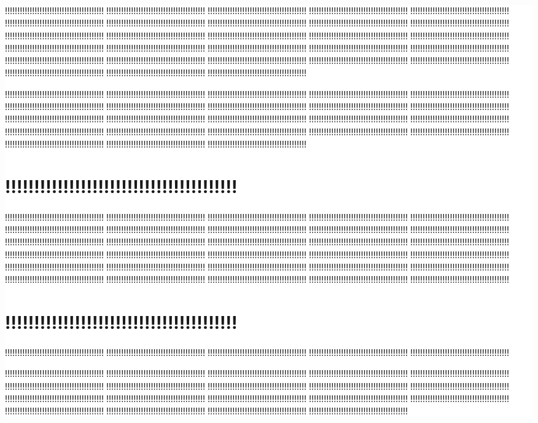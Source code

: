 !!!!!!!!!!!!!!!!!!!!!!!!!!!!!!!!!!!!!!!! !!!!!!!!!!!!!!!!!!!!!!!!!!!!!!!!!!!!!!!! !!!!!!!!!!!!!!!!!!!!!!!!!!!!!!!!!!!!!!!! !!!!!!!!!!!!!!!!!!!!!!!!!!!!!!!!!!!!!!!! !!!!!!!!!!!!!!!!!!!!!!!!!!!!!!!!!!!!!!!! !!!!!!!!!!!!!!!!!!!!!!!!!!!!!!!!!!!!!!!! !!!!!!!!!!!!!!!!!!!!!!!!!!!!!!!!!!!!!!!! !!!!!!!!!!!!!!!!!!!!!!!!!!!!!!!!!!!!!!!! !!!!!!!!!!!!!!!!!!!!!!!!!!!!!!!!!!!!!!!! !!!!!!!!!!!!!!!!!!!!!!!!!!!!!!!!!!!!!!!! !!!!!!!!!!!!!!!!!!!!!!!!!!!!!!!!!!!!!!!! !!!!!!!!!!!!!!!!!!!!!!!!!!!!!!!!!!!!!!!! !!!!!!!!!!!!!!!!!!!!!!!!!!!!!!!!!!!!!!!! !!!!!!!!!!!!!!!!!!!!!!!!!!!!!!!!!!!!!!!! !!!!!!!!!!!!!!!!!!!!!!!!!!!!!!!!!!!!!!!! !!!!!!!!!!!!!!!!!!!!!!!!!!!!!!!!!!!!!!!! !!!!!!!!!!!!!!!!!!!!!!!!!!!!!!!!!!!!!!!! !!!!!!!!!!!!!!!!!!!!!!!!!!!!!!!!!!!!!!!! !!!!!!!!!!!!!!!!!!!!!!!!!!!!!!!!!!!!!!!! !!!!!!!!!!!!!!!!!!!!!!!!!!!!!!!!!!!!!!!! !!!!!!!!!!!!!!!!!!!!!!!!!!!!!!!!!!!!!!!! !!!!!!!!!!!!!!!!!!!!!!!!!!!!!!!!!!!!!!!! !!!!!!!!!!!!!!!!!!!!!!!!!!!!!!!!!!!!!!!! !!!!!!!!!!!!!!!!!!!!!!!!!!!!!!!!!!!!!!!! !!!!!!!!!!!!!!!!!!!!!!!!!!!!!!!!!!!!!!!! !!!!!!!!!!!!!!!!!!!!!!!!!!!!!!!!!!!!!!!! !!!!!!!!!!!!!!!!!!!!!!!!!!!!!!!!!!!!!!!! !!!!!!!!!!!!!!!!!!!!!!!!!!!!!!!!!!!!!!!!

!!!!!!!!!!!!!!!!!!!!!!!!!!!!!!!!!!!!!!!! !!!!!!!!!!!!!!!!!!!!!!!!!!!!!!!!!!!!!!!! !!!!!!!!!!!!!!!!!!!!!!!!!!!!!!!!!!!!!!!! !!!!!!!!!!!!!!!!!!!!!!!!!!!!!!!!!!!!!!!! !!!!!!!!!!!!!!!!!!!!!!!!!!!!!!!!!!!!!!!! !!!!!!!!!!!!!!!!!!!!!!!!!!!!!!!!!!!!!!!! !!!!!!!!!!!!!!!!!!!!!!!!!!!!!!!!!!!!!!!! !!!!!!!!!!!!!!!!!!!!!!!!!!!!!!!!!!!!!!!! !!!!!!!!!!!!!!!!!!!!!!!!!!!!!!!!!!!!!!!! !!!!!!!!!!!!!!!!!!!!!!!!!!!!!!!!!!!!!!!! !!!!!!!!!!!!!!!!!!!!!!!!!!!!!!!!!!!!!!!! !!!!!!!!!!!!!!!!!!!!!!!!!!!!!!!!!!!!!!!! !!!!!!!!!!!!!!!!!!!!!!!!!!!!!!!!!!!!!!!! !!!!!!!!!!!!!!!!!!!!!!!!!!!!!!!!!!!!!!!! !!!!!!!!!!!!!!!!!!!!!!!!!!!!!!!!!!!!!!!! !!!!!!!!!!!!!!!!!!!!!!!!!!!!!!!!!!!!!!!! !!!!!!!!!!!!!!!!!!!!!!!!!!!!!!!!!!!!!!!! !!!!!!!!!!!!!!!!!!!!!!!!!!!!!!!!!!!!!!!! !!!!!!!!!!!!!!!!!!!!!!!!!!!!!!!!!!!!!!!! !!!!!!!!!!!!!!!!!!!!!!!!!!!!!!!!!!!!!!!! !!!!!!!!!!!!!!!!!!!!!!!!!!!!!!!!!!!!!!!! !!!!!!!!!!!!!!!!!!!!!!!!!!!!!!!!!!!!!!!! !!!!!!!!!!!!!!!!!!!!!!!!!!!!!!!!!!!!!!!!

# !!!!!!!!!!!!!!!!!!!!!!!!!!!!!!!!!!!!!!!!

!!!!!!!!!!!!!!!!!!!!!!!!!!!!!!!!!!!!!!!! !!!!!!!!!!!!!!!!!!!!!!!!!!!!!!!!!!!!!!!! !!!!!!!!!!!!!!!!!!!!!!!!!!!!!!!!!!!!!!!! !!!!!!!!!!!!!!!!!!!!!!!!!!!!!!!!!!!!!!!! !!!!!!!!!!!!!!!!!!!!!!!!!!!!!!!!!!!!!!!! !!!!!!!!!!!!!!!!!!!!!!!!!!!!!!!!!!!!!!!! !!!!!!!!!!!!!!!!!!!!!!!!!!!!!!!!!!!!!!!! !!!!!!!!!!!!!!!!!!!!!!!!!!!!!!!!!!!!!!!! !!!!!!!!!!!!!!!!!!!!!!!!!!!!!!!!!!!!!!!! !!!!!!!!!!!!!!!!!!!!!!!!!!!!!!!!!!!!!!!! !!!!!!!!!!!!!!!!!!!!!!!!!!!!!!!!!!!!!!!! !!!!!!!!!!!!!!!!!!!!!!!!!!!!!!!!!!!!!!!! !!!!!!!!!!!!!!!!!!!!!!!!!!!!!!!!!!!!!!!! !!!!!!!!!!!!!!!!!!!!!!!!!!!!!!!!!!!!!!!! !!!!!!!!!!!!!!!!!!!!!!!!!!!!!!!!!!!!!!!! !!!!!!!!!!!!!!!!!!!!!!!!!!!!!!!!!!!!!!!! !!!!!!!!!!!!!!!!!!!!!!!!!!!!!!!!!!!!!!!! !!!!!!!!!!!!!!!!!!!!!!!!!!!!!!!!!!!!!!!! !!!!!!!!!!!!!!!!!!!!!!!!!!!!!!!!!!!!!!!! !!!!!!!!!!!!!!!!!!!!!!!!!!!!!!!!!!!!!!!! !!!!!!!!!!!!!!!!!!!!!!!!!!!!!!!!!!!!!!!! !!!!!!!!!!!!!!!!!!!!!!!!!!!!!!!!!!!!!!!! !!!!!!!!!!!!!!!!!!!!!!!!!!!!!!!!!!!!!!!! !!!!!!!!!!!!!!!!!!!!!!!!!!!!!!!!!!!!!!!! !!!!!!!!!!!!!!!!!!!!!!!!!!!!!!!!!!!!!!!! !!!!!!!!!!!!!!!!!!!!!!!!!!!!!!!!!!!!!!!! !!!!!!!!!!!!!!!!!!!!!!!!!!!!!!!!!!!!!!!! !!!!!!!!!!!!!!!!!!!!!!!!!!!!!!!!!!!!!!!! !!!!!!!!!!!!!!!!!!!!!!!!!!!!!!!!!!!!!!!! !!!!!!!!!!!!!!!!!!!!!!!!!!!!!!!!!!!!!!!!

# !!!!!!!!!!!!!!!!!!!!!!!!!!!!!!!!!!!!!!!!

!!!!!!!!!!!!!!!!!!!!!!!!!!!!!!!!!!!!!!!! !!!!!!!!!!!!!!!!!!!!!!!!!!!!!!!!!!!!!!!! !!!!!!!!!!!!!!!!!!!!!!!!!!!!!!!!!!!!!!!! !!!!!!!!!!!!!!!!!!!!!!!!!!!!!!!!!!!!!!!! !!!!!!!!!!!!!!!!!!!!!!!!!!!!!!!!!!!!!!!!

!!!!!!!!!!!!!!!!!!!!!!!!!!!!!!!!!!!!!!!! !!!!!!!!!!!!!!!!!!!!!!!!!!!!!!!!!!!!!!!! !!!!!!!!!!!!!!!!!!!!!!!!!!!!!!!!!!!!!!!! !!!!!!!!!!!!!!!!!!!!!!!!!!!!!!!!!!!!!!!! !!!!!!!!!!!!!!!!!!!!!!!!!!!!!!!!!!!!!!!! !!!!!!!!!!!!!!!!!!!!!!!!!!!!!!!!!!!!!!!! !!!!!!!!!!!!!!!!!!!!!!!!!!!!!!!!!!!!!!!! !!!!!!!!!!!!!!!!!!!!!!!!!!!!!!!!!!!!!!!! !!!!!!!!!!!!!!!!!!!!!!!!!!!!!!!!!!!!!!!! !!!!!!!!!!!!!!!!!!!!!!!!!!!!!!!!!!!!!!!! !!!!!!!!!!!!!!!!!!!!!!!!!!!!!!!!!!!!!!!! !!!!!!!!!!!!!!!!!!!!!!!!!!!!!!!!!!!!!!!! !!!!!!!!!!!!!!!!!!!!!!!!!!!!!!!!!!!!!!!! !!!!!!!!!!!!!!!!!!!!!!!!!!!!!!!!!!!!!!!! !!!!!!!!!!!!!!!!!!!!!!!!!!!!!!!!!!!!!!!! !!!!!!!!!!!!!!!!!!!!!!!!!!!!!!!!!!!!!!!! !!!!!!!!!!!!!!!!!!!!!!!!!!!!!!!!!!!!!!!! !!!!!!!!!!!!!!!!!!!!!!!!!!!!!!!!!!!!!!!! !!!!!!!!!!!!!!!!!!!!!!!!!!!!!!!!!!!!!!!!
